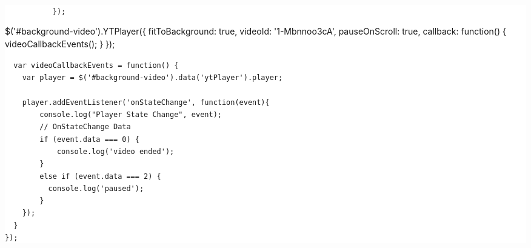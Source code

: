                });
               
   $('#background-video').YTPlayer({
                 fitToBackground: true,
                 videoId: '1-Mbnnoo3cA',
                 pauseOnScroll: true,
                 callback: function() {
                   videoCallbackEvents();
                 }
               });
      
      var videoCallbackEvents = function() {
        var player = $('#background-video').data('ytPlayer').player;
      
        player.addEventListener('onStateChange', function(event){
            console.log("Player State Change", event);
            // OnStateChange Data
            if (event.data === 0) {          
                console.log('video ended');
            }
            else if (event.data === 2) {          
              console.log('paused');
            }
        });
      }
    });
  </script>

